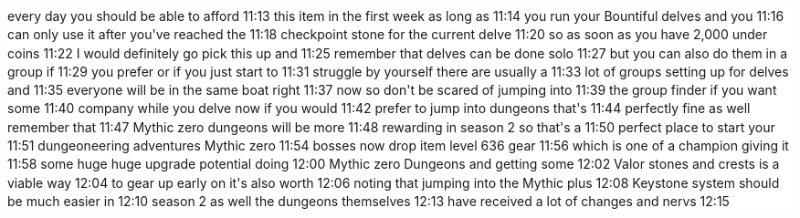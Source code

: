 every day you should be able to afford
11:13
this item in the first week as long as
11:14
you run your Bountiful delves and you
11:16
can only use it after you've reached the
11:18
checkpoint stone for the current delve
11:20
so as soon as you have 2,000 under coins
11:22
I would definitely go pick this up and
11:25
remember that delves can be done solo
11:27
but you can also do them in a group if
11:29
you prefer or if you just start to
11:31
struggle by yourself there are usually a
11:33
lot of groups setting up for delves and
11:35
everyone will be in the same boat right
11:37
now so don't be scared of jumping into
11:39
the group finder if you want some
11:40
company while you delve now if you would
11:42
prefer to jump into dungeons that's
11:44
perfectly fine as well remember that
11:47
Mythic zero dungeons will be more
11:48
rewarding in season 2 so that's a
11:50
perfect place to start your
11:51
dungeoneering adventures Mythic zero
11:54
bosses now drop item level 636 gear
11:56
which is one of a champion giving it
11:58
some huge huge upgrade potential doing
12:00
Mythic zero Dungeons and getting some
12:02
Valor stones and crests is a viable way
12:04
to gear up early on it's also worth
12:06
noting that jumping into the Mythic plus
12:08
Keystone system should be much easier in
12:10
season 2 as well the dungeons themselves
12:13
have received a lot of changes and nervs
12:15